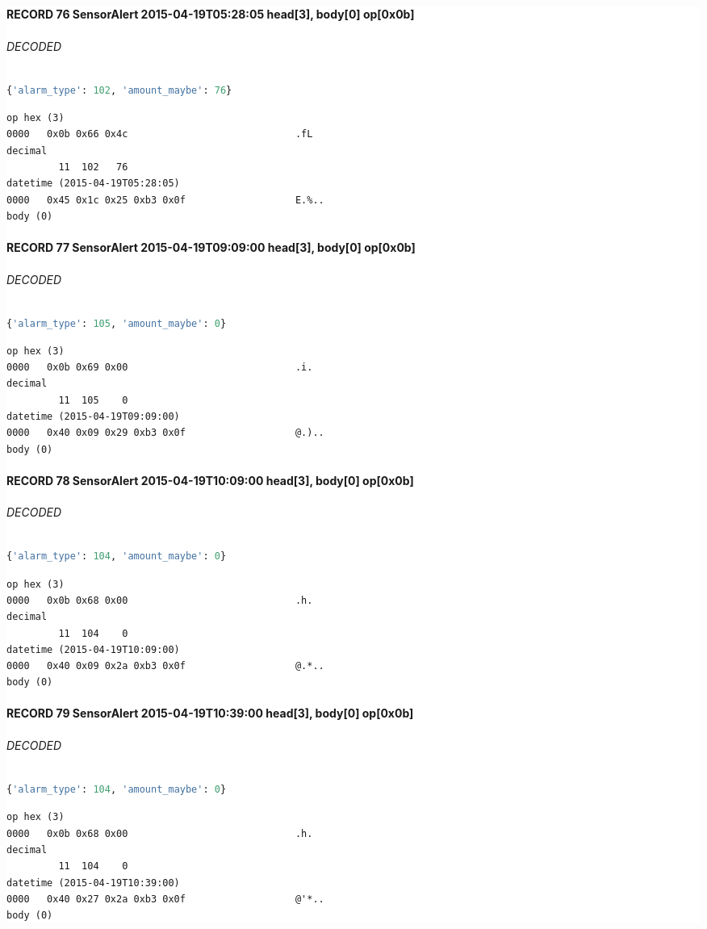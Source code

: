 #### RECORD 76 SensorAlert 2015-04-19T05:28:05 head[3], body[0] op[0x0b]
###### DECODED
```python
{'alarm_type': 102, 'amount_maybe': 76}
```
    op hex (3)
    0000   0x0b 0x66 0x4c                             .fL
    decimal
             11  102   76
    datetime (2015-04-19T05:28:05)
    0000   0x45 0x1c 0x25 0xb3 0x0f                   E.%..
    body (0)

#### RECORD 77 SensorAlert 2015-04-19T09:09:00 head[3], body[0] op[0x0b]
###### DECODED
```python
{'alarm_type': 105, 'amount_maybe': 0}
```
    op hex (3)
    0000   0x0b 0x69 0x00                             .i.
    decimal
             11  105    0
    datetime (2015-04-19T09:09:00)
    0000   0x40 0x09 0x29 0xb3 0x0f                   @.)..
    body (0)

#### RECORD 78 SensorAlert 2015-04-19T10:09:00 head[3], body[0] op[0x0b]
###### DECODED
```python
{'alarm_type': 104, 'amount_maybe': 0}
```
    op hex (3)
    0000   0x0b 0x68 0x00                             .h.
    decimal
             11  104    0
    datetime (2015-04-19T10:09:00)
    0000   0x40 0x09 0x2a 0xb3 0x0f                   @.*..
    body (0)

#### RECORD 79 SensorAlert 2015-04-19T10:39:00 head[3], body[0] op[0x0b]
###### DECODED
```python
{'alarm_type': 104, 'amount_maybe': 0}
```
    op hex (3)
    0000   0x0b 0x68 0x00                             .h.
    decimal
             11  104    0
    datetime (2015-04-19T10:39:00)
    0000   0x40 0x27 0x2a 0xb3 0x0f                   @'*..
    body (0)
